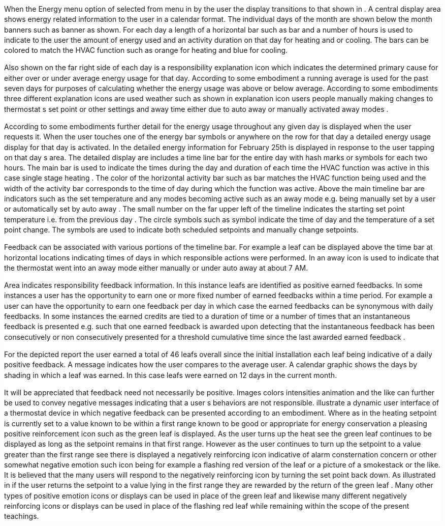 When the Energy menu option of selected from menu in by the user the display transitions to that shown in . A central display area shows energy related information to the user in a calendar format. The individual days of the month are shown below the month banners such as banner as shown. For each day a length of a horizontal bar such as bar and a number of hours is used to indicate to the user the amount of energy used and an activity duration on that day for heating and or cooling. The bars can be colored to match the HVAC function such as orange for heating and blue for cooling.

Also shown on the far right side of each day is a responsibility explanation icon which indicates the determined primary cause for either over or under average energy usage for that day. According to some embodiment a running average is used for the past seven days for purposes of calculating whether the energy usage was above or below average. According to some embodiments three different explanation icons are used weather such as shown in explanation icon users people manually making changes to thermostat s set point or other settings and away time either due to auto away or manually activated away modes .

According to some embodiments further detail for the energy usage throughout any given day is displayed when the user requests it. When the user touches one of the energy bar symbols or anywhere on the row for that day a detailed energy usage display for that day is activated. In the detailed energy information for February 25th is displayed in response to the user tapping on that day s area. The detailed display are includes a time line bar for the entire day with hash marks or symbols for each two hours. The main bar is used to indicate the times during the day and duration of each time the HVAC function was active in this case single stage heating . The color of the horizontal activity bar such as bar matches the HVAC function being used and the width of the activity bar corresponds to the time of day during which the function was active. Above the main timeline bar are indicators such as the set temperature and any modes becoming active such as an away mode e.g. being manually set by a user or automatically set by auto away . The small number on the far upper left of the timeline indicates the starting set point temperature i.e. from the previous day . The circle symbols such as symbol indicate the time of day and the temperature of a set point change. The symbols are used to indicate both scheduled setpoints and manually change setpoints.

Feedback can be associated with various portions of the timeline bar. For example a leaf can be displayed above the time bar at horizontal locations indicating times of days in which responsible actions were performed. In an away icon is used to indicate that the thermostat went into an away mode either manually or under auto away at about 7 AM.

Area indicates responsibility feedback information. In this instance leafs are identified as positive earned feedbacks. In some instances a user has the opportunity to earn one or more fixed number of earned feedbacks within a time period. For example a user can have the opportunity to earn one feedback per day in which case the earned feedbacks can be synonymous with daily feedbacks. In some instances the earned credits are tied to a duration of time or a number of times that an instantaneous feedback is presented e.g. such that one earned feedback is awarded upon detecting that the instantaneous feedback has been consecutively or non consecutively presented for a threshold cumulative time since the last awarded earned feedback .

For the depicted report the user earned a total of 46 leafs overall since the initial installation each leaf being indicative of a daily positive feedback. A message indicates how the user compares to the average user. A calendar graphic shows the days by shading in which a leaf was earned. In this case leafs were earned on 12 days in the current month.

It will be appreciated that feedback need not necessarily be positive. Images colors intensities animation and the like can further be used to convey negative messages indicating that a user s behaviors are not responsible. illustrate a dynamic user interface of a thermostat device in which negative feedback can be presented according to an embodiment. Where as in the heating setpoint is currently set to a value known to be within a first range known to be good or appropriate for energy conservation a pleasing positive reinforcement icon such as the green leaf is displayed. As the user turns up the heat see the green leaf continues to be displayed as long as the setpoint remains in that first range. However as the user continues to turn up the setpoint to a value greater than the first range see there is displayed a negatively reinforcing icon indicative of alarm consternation concern or other somewhat negative emotion such icon being for example a flashing red version of the leaf or a picture of a smokestack or the like. It is believed that the many users will respond to the negatively reinforcing icon by turning the set point back down. As illustrated in if the user returns the setpoint to a value lying in the first range they are rewarded by the return of the green leaf . Many other types of positive emotion icons or displays can be used in place of the green leaf and likewise many different negatively reinforcing icons or displays can be used in place of the flashing red leaf while remaining within the scope of the present teachings.

